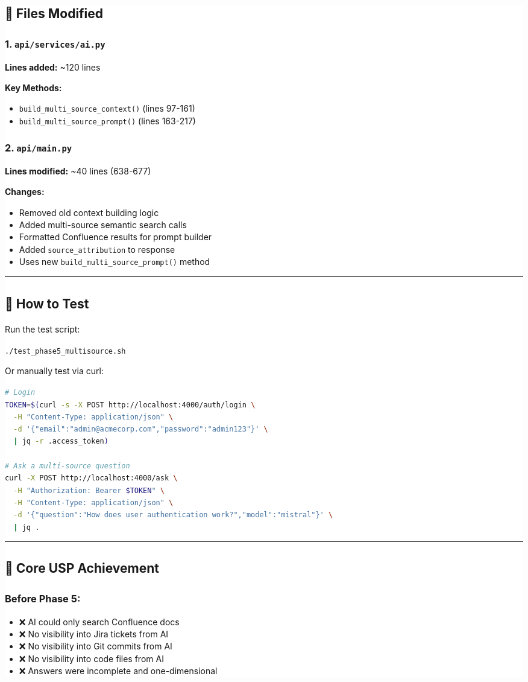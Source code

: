 
## 📁 Files Modified

### 1. `api/services/ai.py`
**Lines added:** ~120 lines

**Key Methods:**
- `build_multi_source_context()` (lines 97-161)
- `build_multi_source_prompt()` (lines 163-217)

### 2. `api/main.py`
**Lines modified:** ~40 lines (638-677)

**Changes:**
- Removed old context building logic
- Added multi-source semantic search calls
- Formatted Confluence results for prompt builder
- Added `source_attribution` to response
- Uses new `build_multi_source_prompt()` method

---

## 🧪 How to Test

Run the test script:
```bash
./test_phase5_multisource.sh
```

Or manually test via curl:
```bash
# Login
TOKEN=$(curl -s -X POST http://localhost:4000/auth/login \
  -H "Content-Type: application/json" \
  -d '{"email":"admin@acmecorp.com","password":"admin123"}' \
  | jq -r .access_token)

# Ask a multi-source question
curl -X POST http://localhost:4000/ask \
  -H "Authorization: Bearer $TOKEN" \
  -H "Content-Type: application/json" \
  -d '{"question":"How does user authentication work?","model":"mistral"}' \
  | jq .
```

---

## 🎯 Core USP Achievement

### Before Phase 5:
- ❌ AI could only search Confluence docs
- ❌ No visibility into Jira tickets from AI
- ❌ No visibility into Git commits from AI
- ❌ No visibility into code files from AI
- ❌ Answers were incomplete and one-dimensional

